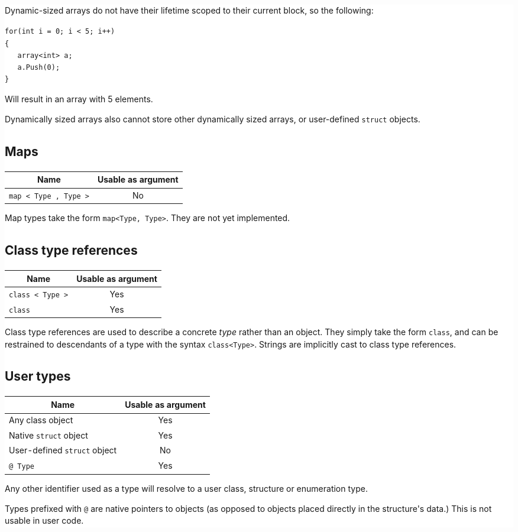 Dynamic-sized arrays do not have their lifetime scoped to their current block,
so the following:

```
for(int i = 0; i < 5; i++)
{
   array<int> a;
   a.Push(0);
}
```

Will result in an array with 5 elements.

Dynamically sized arrays also cannot store other dynamically sized arrays, or
user-defined `struct` objects.

## Maps

| Name                  | Usable as argument |
| ----                  | :----------------: |
| `map < Type , Type >` | No                 |

Map types take the form `map<Type, Type>`. They are not yet implemented.

## Class type references

| Name             | Usable as argument |
| ----             | :----------------: |
| `class < Type >` | Yes                |
| `class`          | Yes                |

Class type references are used to describe a concrete *type* rather than an
object. They simply take the form `class`, and can be restrained to descendants
of a type with the syntax `class<Type>`. Strings are implicitly cast to class
type references.

## User types

| Name                         | Usable as argument |
| ----                         | :----------------: |
| Any class object             | Yes                |
| Native `struct` object       | Yes                |
| User-defined `struct` object | No                 |
| `@ Type`                     | Yes                |

Any other identifier used as a type will resolve to a user class, structure or
enumeration type.

Types prefixed with `@` are native pointers to objects (as opposed to objects
placed directly in the structure's data.) This is not usable in user code.
